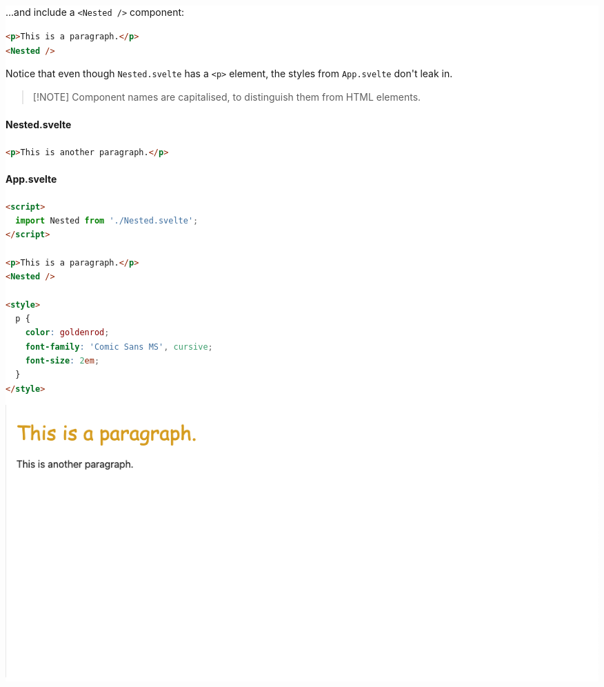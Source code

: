 ...and include a `<Nested />` component:

~~~html
<p>This is a paragraph.</p>
<Nested />
~~~

Notice that even though `Nested.svelte` has a `<p>` element, the styles from `App.svelte` don't leak in.

> [!NOTE] Component names are capitalised, to distinguish them from HTML elements.

#### Nested.svelte

~~~html
<p>This is another paragraph.</p>
~~~

#### App.svelte

~~~html
<script>
  import Nested from './Nested.svelte';
</script>

<p>This is a paragraph.</p>
<Nested />

<style>
  p {
    color: goldenrod;
    font-family: 'Comic Sans MS', cursive;
    font-size: 2em;
  }
</style>
~~~

![](img/01.png)

